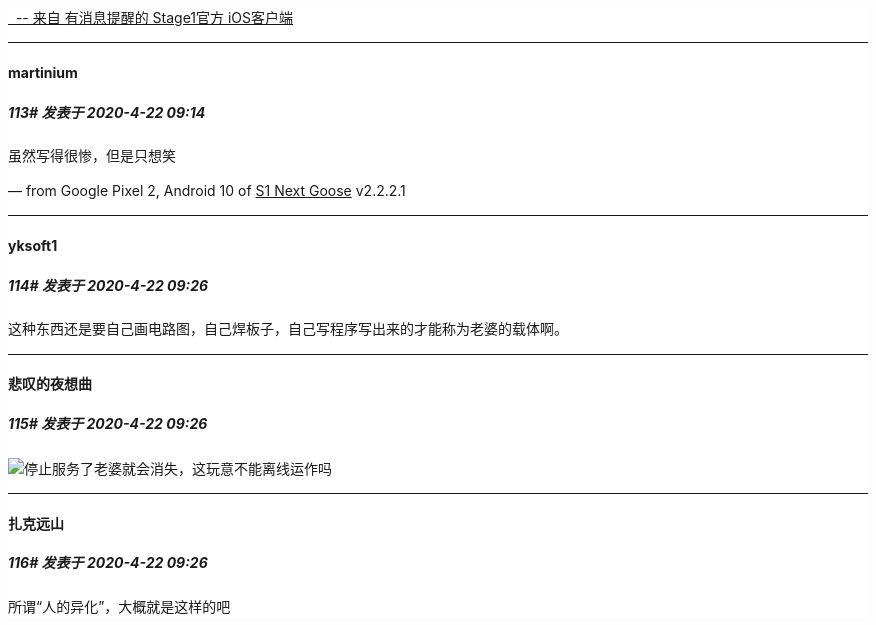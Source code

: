 [  -- 来自 有消息提醒的 Stage1官方 iOS客户端](https://itunes.apple.com/fi/app/saraba1st/id1221237470?mt=8)







-----

####  martinium  
##### 113#       发表于 2020-4-22 09:14




虽然写得很惨，但是只想笑

— from Google Pixel 2, Android 10 of [S1 Next Goose](https://pan.baidu.com/s/1mi43uRm) v2.2.2.1







-----

####  yksoft1  
##### 114#       发表于 2020-4-22 09:26




这种东西还是要自己画电路图，自己焊板子，自己写程序写出来的才能称为老婆的载体啊。







-----

####  悲叹的夜想曲  
##### 115#       发表于 2020-4-22 09:26



<img src="https://static.saraba1st.com/image/smiley/face2017/112.png" referrerpolicy="no-referrer">停止服务了老婆就会消失，这玩意不能离线运作吗







-----

####  扎克远山  
##### 116#       发表于 2020-4-22 09:26




所谓“人的异化”，大概就是这样的吧



